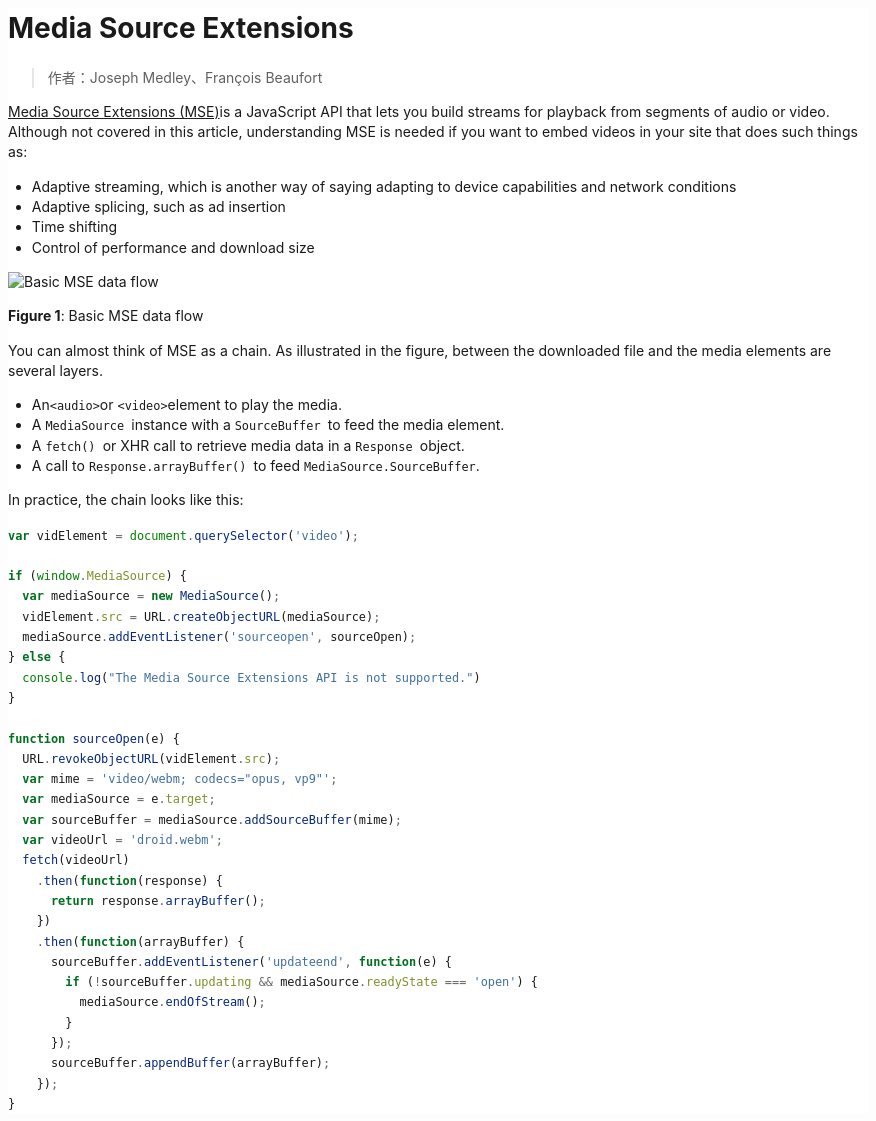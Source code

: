 # Media Source Extensions

> 作者：Joseph Medley、François Beaufort

[Media Source Extensions \(MSE\)](https://www.w3.org/TR/media-source/)is a JavaScript API that lets you build streams for playback from segments of audio or video. Although not covered in this article, understanding MSE is needed if you want to embed videos in your site that does such things as:

* Adaptive streaming, which is another way of saying adapting to device capabilities and network conditions
* Adaptive splicing, such as ad insertion
* Time shifting
* Control of performance and download size

![](https://developers.google.com/web/fundamentals/media/mse/images/basic-mse-flow.png?hl=zh-cn "Basic MSE data flow")

**Figure 1**: Basic MSE data flow

You can almost think of MSE as a chain. As illustrated in the figure, between the downloaded file and the media elements are several layers.

* An`<audio>`or `<video>`element to play the media.
* A `MediaSource `instance with a `SourceBuffer `to feed the media element.
* A `fetch() `or XHR call to retrieve media data in a `Response `object.
* A call to  `Response.arrayBuffer() `to feed `MediaSource.SourceBuffer`.

In practice, the chain looks like this:

```js
var vidElement = document.querySelector('video');

if (window.MediaSource) {
  var mediaSource = new MediaSource();
  vidElement.src = URL.createObjectURL(mediaSource);
  mediaSource.addEventListener('sourceopen', sourceOpen);
} else {
  console.log("The Media Source Extensions API is not supported.")
}

function sourceOpen(e) {
  URL.revokeObjectURL(vidElement.src);
  var mime = 'video/webm; codecs="opus, vp9"';
  var mediaSource = e.target;
  var sourceBuffer = mediaSource.addSourceBuffer(mime);
  var videoUrl = 'droid.webm';
  fetch(videoUrl)
    .then(function(response) {
      return response.arrayBuffer();
    })
    .then(function(arrayBuffer) {
      sourceBuffer.addEventListener('updateend', function(e) {
        if (!sourceBuffer.updating && mediaSource.readyState === 'open') {
          mediaSource.endOfStream();
        }
      });
      sourceBuffer.appendBuffer(arrayBuffer);
    });
}
```
